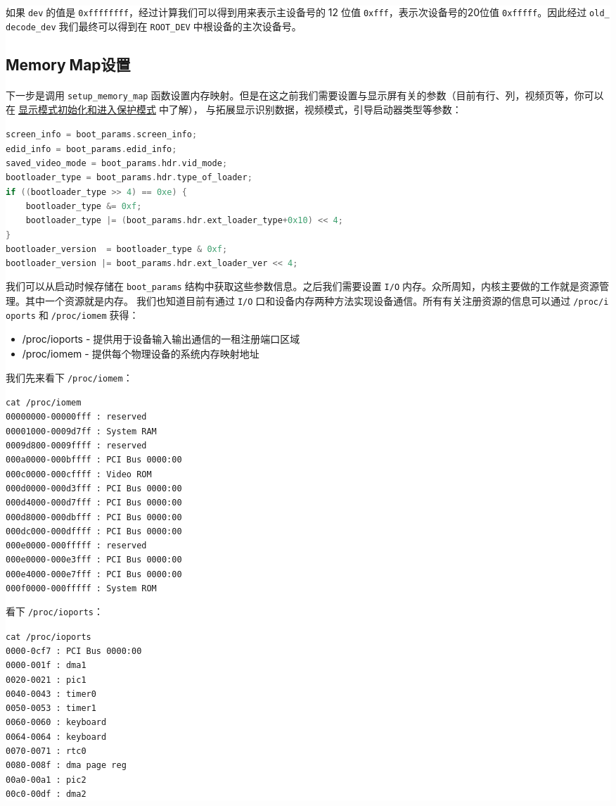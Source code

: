 如果 `dev` 的值是 `0xffffffff`，经过计算我们可以得到用来表示主设备号的 12 位值 `0xfff`，表示次设备号的20位值 `0xfffff`。因此经过 `old_decode_dev` 我们最终可以得到在 `ROOT_DEV` 中根设备的主次设备号。

Memory Map设置
-----------------------------------------------------------------------

下一步是调用 `setup_memory_map` 函数设置内存映射。但是在这之前我们需要设置与显示屏有关的参数（目前有行、列，视频页等，你可以在 [显示模式初始化和进入保护模式](https://xinqiu.gitbooks.io/linux-insides-cn/content/Booting/linux-bootstrap-3.html) 中了解），
与拓展显示识别数据，视频模式，引导启动器类型等参数：

```C
screen_info = boot_params.screen_info;
edid_info = boot_params.edid_info;
saved_video_mode = boot_params.hdr.vid_mode;
bootloader_type = boot_params.hdr.type_of_loader;
if ((bootloader_type >> 4) == 0xe) {
	bootloader_type &= 0xf;
	bootloader_type |= (boot_params.hdr.ext_loader_type+0x10) << 4;
}
bootloader_version  = bootloader_type & 0xf;
bootloader_version |= boot_params.hdr.ext_loader_ver << 4;
```

我们可以从启动时候存储在 `boot_params` 结构中获取这些参数信息。之后我们需要设置 `I/O` 内存。众所周知，内核主要做的工作就是资源管理。其中一个资源就是内存。
我们也知道目前有通过 `I/O` 口和设备内存两种方法实现设备通信。所有有关注册资源的信息可以通过 `/proc/ioports` 和 `/proc/iomem` 获得：

* /proc/ioports - 提供用于设备输入输出通信的一租注册端口区域
* /proc/iomem - 提供每个物理设备的系统内存映射地址

我们先来看下 `/proc/iomem`：

```
cat /proc/iomem
00000000-00000fff : reserved
00001000-0009d7ff : System RAM
0009d800-0009ffff : reserved
000a0000-000bffff : PCI Bus 0000:00
000c0000-000cffff : Video ROM
000d0000-000d3fff : PCI Bus 0000:00
000d4000-000d7fff : PCI Bus 0000:00
000d8000-000dbfff : PCI Bus 0000:00
000dc000-000dffff : PCI Bus 0000:00
000e0000-000fffff : reserved
000e0000-000e3fff : PCI Bus 0000:00
000e4000-000e7fff : PCI Bus 0000:00
000f0000-000fffff : System ROM
```
看下 `/proc/ioports`：
```
cat /proc/ioports 
0000-0cf7 : PCI Bus 0000:00
0000-001f : dma1
0020-0021 : pic1
0040-0043 : timer0
0050-0053 : timer1
0060-0060 : keyboard
0064-0064 : keyboard
0070-0071 : rtc0
0080-008f : dma page reg
00a0-00a1 : pic2
00c0-00df : dma2
```
